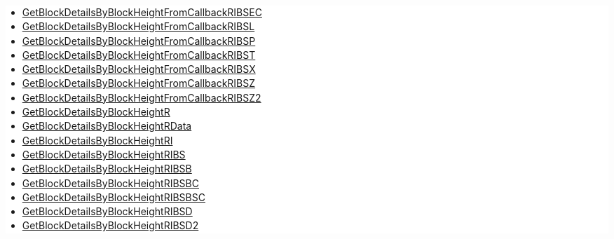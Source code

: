  - [GetBlockDetailsByBlockHeightFromCallbackRIBSEC](docs/GetBlockDetailsByBlockHeightFromCallbackRIBSEC.md)
 - [GetBlockDetailsByBlockHeightFromCallbackRIBSL](docs/GetBlockDetailsByBlockHeightFromCallbackRIBSL.md)
 - [GetBlockDetailsByBlockHeightFromCallbackRIBSP](docs/GetBlockDetailsByBlockHeightFromCallbackRIBSP.md)
 - [GetBlockDetailsByBlockHeightFromCallbackRIBST](docs/GetBlockDetailsByBlockHeightFromCallbackRIBST.md)
 - [GetBlockDetailsByBlockHeightFromCallbackRIBSX](docs/GetBlockDetailsByBlockHeightFromCallbackRIBSX.md)
 - [GetBlockDetailsByBlockHeightFromCallbackRIBSZ](docs/GetBlockDetailsByBlockHeightFromCallbackRIBSZ.md)
 - [GetBlockDetailsByBlockHeightFromCallbackRIBSZ2](docs/GetBlockDetailsByBlockHeightFromCallbackRIBSZ2.md)
 - [GetBlockDetailsByBlockHeightR](docs/GetBlockDetailsByBlockHeightR.md)
 - [GetBlockDetailsByBlockHeightRData](docs/GetBlockDetailsByBlockHeightRData.md)
 - [GetBlockDetailsByBlockHeightRI](docs/GetBlockDetailsByBlockHeightRI.md)
 - [GetBlockDetailsByBlockHeightRIBS](docs/GetBlockDetailsByBlockHeightRIBS.md)
 - [GetBlockDetailsByBlockHeightRIBSB](docs/GetBlockDetailsByBlockHeightRIBSB.md)
 - [GetBlockDetailsByBlockHeightRIBSBC](docs/GetBlockDetailsByBlockHeightRIBSBC.md)
 - [GetBlockDetailsByBlockHeightRIBSBSC](docs/GetBlockDetailsByBlockHeightRIBSBSC.md)
 - [GetBlockDetailsByBlockHeightRIBSD](docs/GetBlockDetailsByBlockHeightRIBSD.md)
 - [GetBlockDetailsByBlockHeightRIBSD2](docs/GetBlockDetailsByBlockHeightRIBSD2.md)
